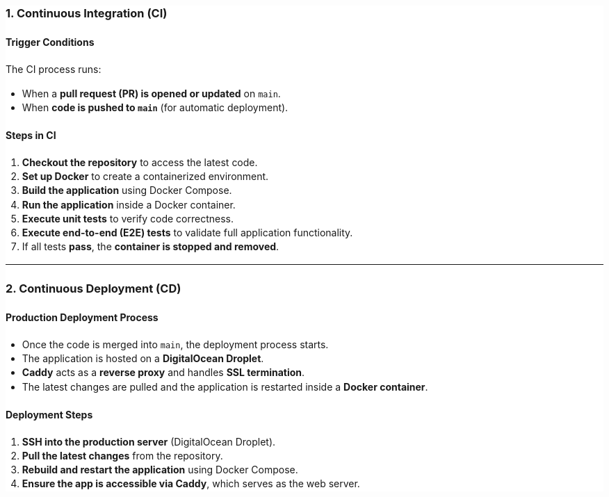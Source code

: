 ### **1. Continuous Integration (CI)**

#### **Trigger Conditions**

The CI process runs:

- When a **pull request (PR) is opened or updated** on `main`.
- When **code is pushed to `main`** (for automatic deployment).

#### **Steps in CI**

1. **Checkout the repository** to access the latest code.
2. **Set up Docker** to create a containerized environment.
3. **Build the application** using Docker Compose.
4. **Run the application** inside a Docker container.
5. **Execute unit tests** to verify code correctness.
6. **Execute end-to-end (E2E) tests** to validate full application functionality.
7. If all tests **pass**, the **container is stopped and removed**.

---

### **2. Continuous Deployment (CD)**

#### **Production Deployment Process**

- Once the code is merged into `main`, the deployment process starts.
- The application is hosted on a **DigitalOcean Droplet**.
- **Caddy** acts as a **reverse proxy** and handles **SSL termination**.
- The latest changes are pulled and the application is restarted inside a **Docker container**.

#### **Deployment Steps**

1. **SSH into the production server** (DigitalOcean Droplet).
2. **Pull the latest changes** from the repository.
3. **Rebuild and restart the application** using Docker Compose.
4. **Ensure the app is accessible via Caddy**, which serves as the web server.
